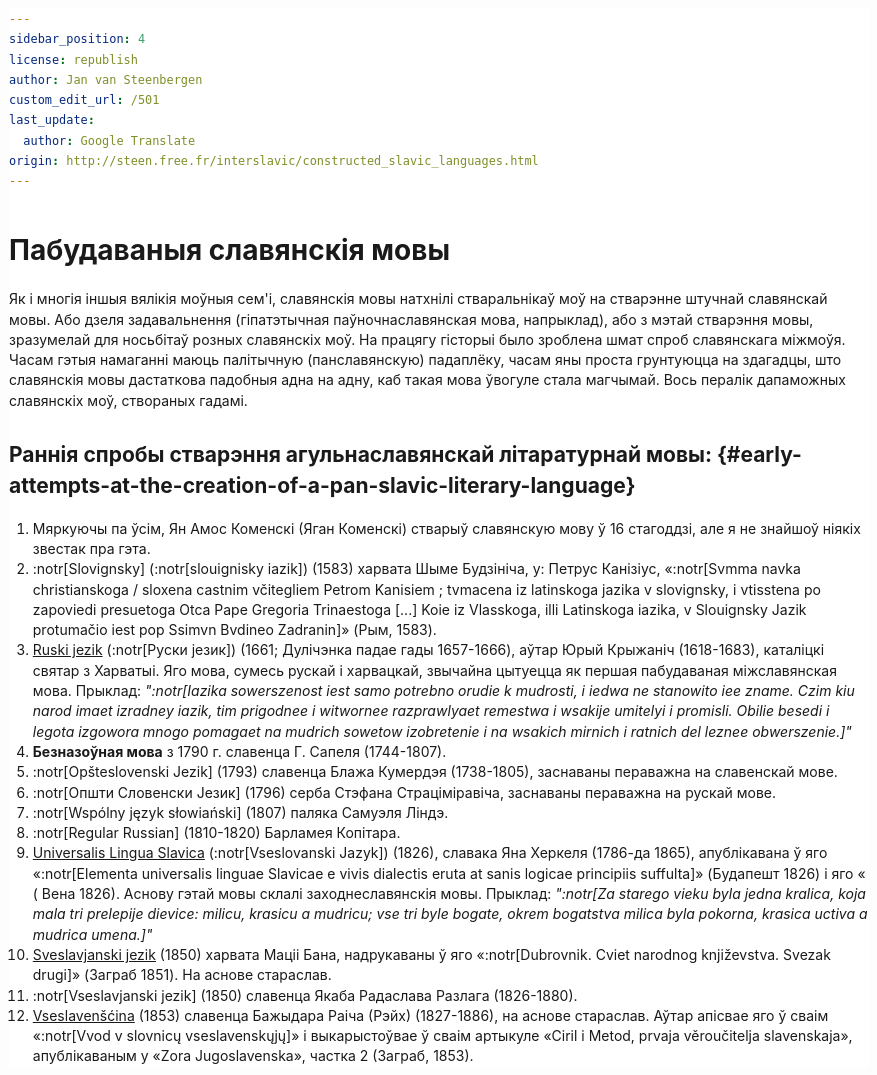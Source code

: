 ```yaml
---
sidebar_position: 4
license: republish
author: Jan van Steenbergen
custom_edit_url: /501
last_update:
  author: Google Translate
origin: http://steen.free.fr/interslavic/constructed_slavic_languages.html
---
```


# Пабудаваныя славянскія мовы

Як і многія іншыя вялікія моўныя сем'і, славянскія мовы натхнілі стваральнікаў моў на стварэнне штучнай славянскай мовы. Або дзеля задавальнення (гіпатэтычная паўночнаславянская мова, напрыклад), або з мэтай стварэння мовы, зразумелай для носьбітаў розных славянскіх моў. На працягу гісторыі было зроблена шмат спроб славянскага міжмоўя. Часам гэтыя намаганні маюць палітычную (панславянскую) падаплёку, часам яны проста грунтуюцца на здагадцы, што славянскія мовы дастаткова падобныя адна на адну, каб такая мова ўвогуле стала магчымай. Вось пералік дапаможных славянскіх моў, створаных гадамі.

## Раннія спробы стварэння агульнаславянскай літаратурнай мовы: \{#early-attempts-at-the-creation-of-a-pan-slavic-literary-language}

1. Мяркуючы па ўсім, Ян Амос Коменскі (Яган Коменскі) стварыў славянскую мову ў 16 стагоддзі, але я не знайшоў ніякіх звестак пра гэта.
2. :notr[Slovignsky] (:notr[slouignisky iazik]) (1583) харвата Шыме Будзініча, у: Петрус Канізіус, «:notr[Svmma navka christianskoga / sloxena castnim včitegliem Petrom Kanisiem ; tvmacena iz latinskoga jazika v slovignsky, i vtisstena po zapoviedi presuetoga Otca Pape Gregoria Trinaestoga \[...\] Koie iz Vlasskoga, illi Latinskoga iazika, v Slouignsky Jazik protumačio iest pop Ssimvn Bvdineo Zadranin]» (Рым, 1583).
3. [Ruski jezik][1] (:notr[Руски језик]) (1661; Дулічэнка падае гады 1657-1666), аўтар Юрый Крыжаніч (1618-1683), каталіцкі святар з Харватыі. Яго мова, сумесь рускай і харвацкай, звычайна цытуецца як першая пабудаваная міжславянская мова.
   Прыклад: _":notr[Iazika sowerszenost iest samo potrebno orudie k mudrosti, i iedwa ne stanowito iee zname. Czim kiu narod imaet izradney iazik, tim prigodnee i witwornee razprawlyaet remestwa i wsakije umitelyi i promisli. Obilie besedi i legota izgowora mnogo pomagaet na mudrich sowetow izobretenie i na wsakich mirnich i ratnich del leznee obwerszenie.]"_
4. **Безназоўная мова** з 1790 г. славенца Г. Сапеля (1744-1807).
5. :notr[Opšteslovenski Jezik] (1793) славенца Блажа Кумердэя (1738-1805), заснаваны пераважна на славенскай мове.
6. :notr[Општи Словенски Језик] (1796) серба Стэфана Страціміравіча, заснаваны пераважна на рускай мове.
7. :notr[Wspólny język słowiański] (1807) паляка Самуэля Ліндэ.
8. :notr[Regular Russian] (1810-1820) Барламея Копітара.
9. [Universalis Lingua Slavica][2] (:notr[Vseslovanski Jazyk]) (1826), славака Яна Херкеля (1786-да 1865), апублікавана ў яго «:notr[Elementa universalis linguae Slavicae e vivis dialectis eruta at sanis logicae principiis suffulta]» (Будапешт 1826) і яго « ( Вена 1826). Аснову гэтай мовы склалі заходнеславянскія мовы.
   Прыклад: _":notr[Za starego vieku byla jedna kralica, koja mala tri prelepije dievice: milicu, krasicu a mudricu; vse tri byle bogate, okrem bogatstva milica byla pokorna, krasica uctiva a mudrica umena.]"_
10. [Sveslavjanski jezik][3] (1850) харвата Маціі Бана, надрукаваны ў яго «:notr[Dubrovnik. Cviet narodnog književstva. Svezak drugi]» (Заграб 1851). На аснове стараслав.
11. :notr[Vseslavjanski jezik] (1850) славенца Якаба Радаслава Разлага (1826-1880).
12. [Vseslavenšćina][4] (1853) славенца Бажыдара Раіча (Рэйх) (1827-1886), на аснове стараслав. Аўтар апісвае яго ў сваім «:notr[Vvod v slovnicų vseslavenskųjų]» і выкарыстоўвае ў сваім артыкуле «Ciril i Metod, prvaja věroučitelja slavenskaja», апублікаваным у «Zora Jugoslavenska», частка 2 (Заграб, 1853).

[1]: http://miresperanto.narod.ru/o_vseobscem_jazyke/krizhanich.htm
[2]: https://books.google.com/books?id=sYlCAQAAIAAJ
[3]: https://books.google.com/books?id=R29FAAAAYAAJ
[4]: https://books.google.com/books?id=kmYoAQAAMAAJ
[5]: https://books.google.com/books?id=crQsAAAAYAAJ
[6]: https://books.google.com/books?id=oFjWAAAAMAAJ
[7]: http://www.panorama.sk/go/clanky/1431.asp?lang=en&sv=2
[8]: http://www.hanskamp.com/mezhdja/
[9]: http://www.slovio.com/
[10]: http://www.ruskio.com/
[11]: http://web.archive.org/web/20021225182018/www.sweb.cz/slovanic/
[12]: http://www.matica.org/glagolica/
[13]: http://www.geocities.com/proslava/
[14]: http://www.slavsk.com/slavzem/_sgt/m1m3_1.htm
[15]: http://pawel-ciupak.w.interia.pl/jeslov.txt
[16]: http://poliglos.info/lingva/pnsl.php
[17]: http://www.slovio.com/jaz-medjazik/index.html
[18]: http://conlang.wikia.com/wiki/Sojaz
[19]: http://e-novosti.info/forumo/viewtopic.php?t=1450
[20]: http://e-novosti.info/forumo/viewtopic.php?t=2095
[21]: http://e-novosti.info/forumo/viewtopic.php?t=2102
[22]: http://www.network54.com/Forum/183880/thread/1225956242/last-1226258679/Sloviensk+-+grammar
[23]: https://en.wikipedia.org/wiki/User:IJzeren
[24]: https://en.wikipedia.org/wiki/User:Ioannes
[25]: http://steen.free.fr/interslavic/slovianski_2011.html
[26]: http://web.archive.org/web/20070514100907/http://www.langmaker.com/db/User:Gabriel_Svoboda/Slovianski-P
[27]: http://steen.free.fr/interslavic/slovianski_2006.html
[28]: http://web.archive.org/web/20070302060228/http://www.langmaker.com/db/User:Gabriel_Svoboda/GS-Slovianski
[29]: http://web.archive.org/web/20070228130533/http://www.langmaker.com/db/User:Iopq/Slovjanskaj
[30]: http://garshin.ru/linguistics/model/panlangs/pan-slavic.html
[31]: http://e-novosti.info/forumo/viewtopic.php?t=3645
[32]: http://newidentity.clanweb.cz/aboutis.html
[33]: http://conlang.wikia.com/wiki/Rozumio
[34]: http://slovioski.wikia.com/wiki/Slovioski
[35]: http://conlang.wikia.com/wiki/Slavski_jezik
[36]: http://www.conlanger.fora.pl/conlangi,2/pid-inosloviansk,1979.html
[37]: http://lingvoforum.net/index.php/topic,20177.0.html
[38]: https://sites.google.com/site/novoslovienskij/
[39]: http://www.slavic-unity.glavo.net/viewtopic.php?f=69&t=1912
[40]: http://www.conlanger.fora.pl/conlangi,2/witam-i-prezentuje-prosty-pomocniczy-jezyk-slowianski,2114.html
[41]: ../simple-grammar/index.md
[42]: https://groups.google.be/group/bablo/browse_thread/thread/f7d2b1f92edf4de5
[43]: http://www.scribd.com/doc/38189812/Prostoslovjanski-Jazik
[44]: http://www.rusanto.com/
[45]: http://slovko.com/
[46]: ./index.html
[47]: ../vocabulary/flavourisation.md
[48]: http://lingvowiki.info/w/%D0%92%D0%B5%D0%BD%D0%B5%D0%B4%D1%87%D0%B8%D0%BD%D0%B0
[49]: http://vk.com/club40701339
[50]: http://nowoslownica.tk/
[51]: https://conlang.fandom.com/wiki/Novoslavski
[52]: https://wiki.lingvoforum.net/wiki/index.php/%D0%A3%D1%87%D0%B0%D1%81%D1%82%D0%BD%D0%B8%D0%BA:Hellerick/Slovenska_nova_lingvafranka
[53]: ../misc/numbers-1-10.md
[54]: ../misc/pan-slavic-relay.md
[55]: http://steen.free.fr/interslavic/publications.html